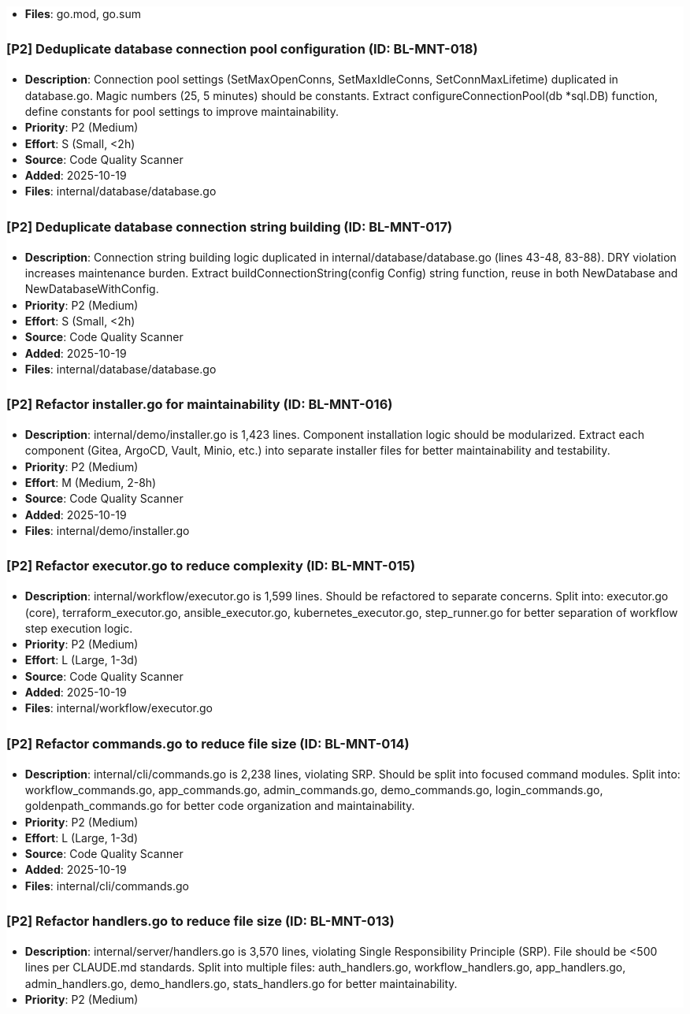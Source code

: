- **Files**: go.mod, go.sum
### [P2] Deduplicate database connection pool configuration (ID: BL-MNT-018)
- **Description**: Connection pool settings (SetMaxOpenConns, SetMaxIdleConns, SetConnMaxLifetime) duplicated in database.go. Magic numbers (25, 5 minutes) should be constants. Extract configureConnectionPool(db *sql.DB) function, define constants for pool settings to improve maintainability.
- **Priority**: P2 (Medium)
- **Effort**: S (Small, <2h)
- **Source**: Code Quality Scanner
- **Added**: 2025-10-19
- **Files**: internal/database/database.go
### [P2] Deduplicate database connection string building (ID: BL-MNT-017)
- **Description**: Connection string building logic duplicated in internal/database/database.go (lines 43-48, 83-88). DRY violation increases maintenance burden. Extract buildConnectionString(config Config) string function, reuse in both NewDatabase and NewDatabaseWithConfig.
- **Priority**: P2 (Medium)
- **Effort**: S (Small, <2h)
- **Source**: Code Quality Scanner
- **Added**: 2025-10-19
- **Files**: internal/database/database.go
### [P2] Refactor installer.go for maintainability (ID: BL-MNT-016)
- **Description**: internal/demo/installer.go is 1,423 lines. Component installation logic should be modularized. Extract each component (Gitea, ArgoCD, Vault, Minio, etc.) into separate installer files for better maintainability and testability.
- **Priority**: P2 (Medium)
- **Effort**: M (Medium, 2-8h)
- **Source**: Code Quality Scanner
- **Added**: 2025-10-19
- **Files**: internal/demo/installer.go
### [P2] Refactor executor.go to reduce complexity (ID: BL-MNT-015)
- **Description**: internal/workflow/executor.go is 1,599 lines. Should be refactored to separate concerns. Split into: executor.go (core), terraform_executor.go, ansible_executor.go, kubernetes_executor.go, step_runner.go for better separation of workflow step execution logic.
- **Priority**: P2 (Medium)
- **Effort**: L (Large, 1-3d)
- **Source**: Code Quality Scanner
- **Added**: 2025-10-19
- **Files**: internal/workflow/executor.go
### [P2] Refactor commands.go to reduce file size (ID: BL-MNT-014)
- **Description**: internal/cli/commands.go is 2,238 lines, violating SRP. Should be split into focused command modules. Split into: workflow_commands.go, app_commands.go, admin_commands.go, demo_commands.go, login_commands.go, goldenpath_commands.go for better code organization and maintainability.
- **Priority**: P2 (Medium)
- **Effort**: L (Large, 1-3d)
- **Source**: Code Quality Scanner
- **Added**: 2025-10-19
- **Files**: internal/cli/commands.go
### [P2] Refactor handlers.go to reduce file size (ID: BL-MNT-013)
- **Description**: internal/server/handlers.go is 3,570 lines, violating Single Responsibility Principle (SRP). File should be <500 lines per CLAUDE.md standards. Split into multiple files: auth_handlers.go, workflow_handlers.go, app_handlers.go, admin_handlers.go, demo_handlers.go, stats_handlers.go for better maintainability.
- **Priority**: P2 (Medium)